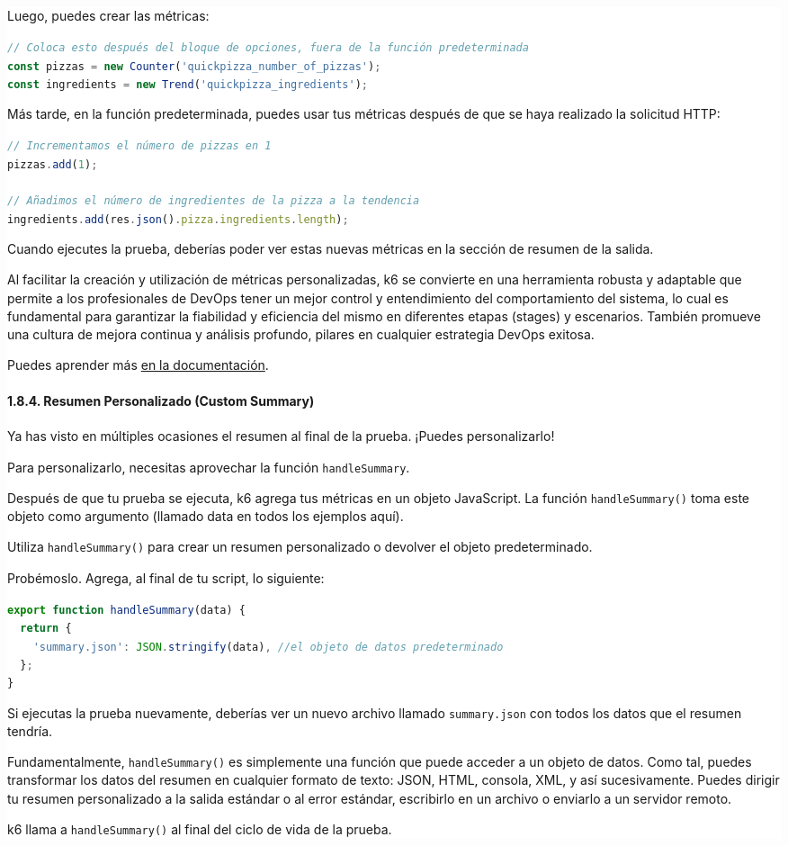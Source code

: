 Luego, puedes crear las métricas:

```javascript
// Coloca esto después del bloque de opciones, fuera de la función predeterminada
const pizzas = new Counter('quickpizza_number_of_pizzas');
const ingredients = new Trend('quickpizza_ingredients');
```

Más tarde, en la función predeterminada, puedes usar tus métricas después de que se haya realizado la solicitud HTTP:

```javascript
// Incrementamos el número de pizzas en 1
pizzas.add(1);

// Añadimos el número de ingredientes de la pizza a la tendencia
ingredients.add(res.json().pizza.ingredients.length);
```

Cuando ejecutes la prueba, deberías poder ver estas nuevas métricas en la sección de resumen de la salida.

Al facilitar la creación y utilización de métricas personalizadas, k6 se convierte en una herramienta robusta y adaptable que permite a los profesionales de DevOps tener un mejor control y entendimiento del comportamiento del sistema, lo cual es fundamental para garantizar la fiabilidad y eficiencia del mismo en diferentes etapas (stages) y escenarios. También promueve una cultura de mejora continua y análisis profundo, pilares en cualquier estrategia DevOps exitosa.


Puedes aprender más [en la documentación](https://k6.io/docs/using-k6/metrics/).

#### 1.8.4. Resumen Personalizado (Custom Summary)

Ya has visto en múltiples ocasiones el resumen al final de la prueba. ¡Puedes personalizarlo!

Para personalizarlo, necesitas aprovechar la función `handleSummary`.

Después de que tu prueba se ejecuta, k6 agrega tus métricas en un objeto JavaScript. La función `handleSummary()` toma este objeto como argumento (llamado data en todos los ejemplos aquí).

Utiliza `handleSummary()` para crear un resumen personalizado o devolver el objeto predeterminado.

Probémoslo. Agrega, al final de tu script, lo siguiente:
```javascript
export function handleSummary(data) {
  return {
    'summary.json': JSON.stringify(data), //el objeto de datos predeterminado
  };
}
```
Si ejecutas la prueba nuevamente, deberías ver un nuevo archivo llamado `summary.json` con todos los datos que el resumen tendría.

Fundamentalmente, `handleSummary()` es simplemente una función que puede acceder a un objeto de datos. Como tal, puedes transformar los datos del resumen en cualquier formato de texto: JSON, HTML, consola, XML, y así sucesivamente. Puedes dirigir tu resumen personalizado a la salida estándar o al error estándar, escribirlo en un archivo o enviarlo a un servidor remoto.

k6 llama a `handleSummary()` al final del ciclo de vida de la prueba.

